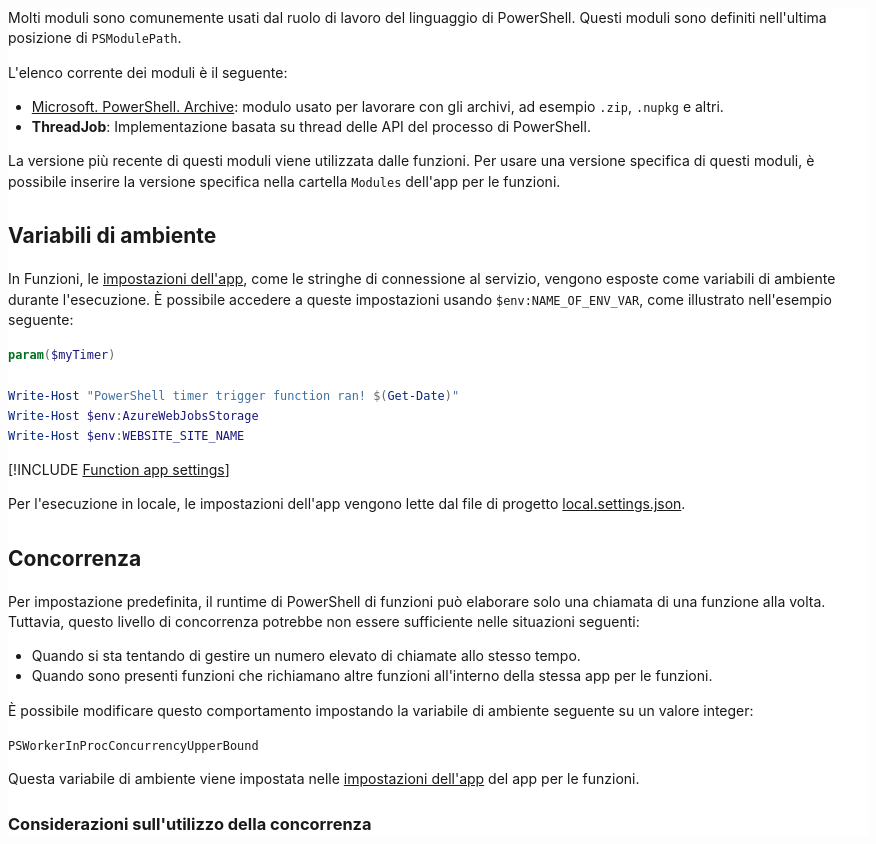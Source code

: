 Molti moduli sono comunemente usati dal ruolo di lavoro del linguaggio di PowerShell. Questi moduli sono definiti nell'ultima posizione di `PSModulePath`. 

L'elenco corrente dei moduli è il seguente:

* [Microsoft. PowerShell. Archive](https://www.powershellgallery.com/packages/Microsoft.PowerShell.Archive): modulo usato per lavorare con gli archivi, ad esempio `.zip`, `.nupkg` e altri.
* **ThreadJob**: Implementazione basata su thread delle API del processo di PowerShell.

La versione più recente di questi moduli viene utilizzata dalle funzioni. Per usare una versione specifica di questi moduli, è possibile inserire la versione specifica nella cartella `Modules` dell'app per le funzioni.

## <a name="environment-variables"></a>Variabili di ambiente

In Funzioni, le [impostazioni dell'app](functions-app-settings.md), come le stringhe di connessione al servizio, vengono esposte come variabili di ambiente durante l'esecuzione. È possibile accedere a queste impostazioni usando `$env:NAME_OF_ENV_VAR`, come illustrato nell'esempio seguente:

```powershell
param($myTimer)

Write-Host "PowerShell timer trigger function ran! $(Get-Date)"
Write-Host $env:AzureWebJobsStorage
Write-Host $env:WEBSITE_SITE_NAME
```

[!INCLUDE [Function app settings](../../includes/functions-app-settings.md)]

Per l'esecuzione in locale, le impostazioni dell'app vengono lette dal file di progetto [local.settings.json](functions-run-local.md#local-settings-file).

## <a name="concurrency"></a>Concorrenza

Per impostazione predefinita, il runtime di PowerShell di funzioni può elaborare solo una chiamata di una funzione alla volta. Tuttavia, questo livello di concorrenza potrebbe non essere sufficiente nelle situazioni seguenti:

* Quando si sta tentando di gestire un numero elevato di chiamate allo stesso tempo.
* Quando sono presenti funzioni che richiamano altre funzioni all'interno della stessa app per le funzioni.

È possibile modificare questo comportamento impostando la variabile di ambiente seguente su un valore integer:

```
PSWorkerInProcConcurrencyUpperBound
```

Questa variabile di ambiente viene impostata nelle [impostazioni dell'app](functions-app-settings.md) del app per le funzioni.

### <a name="considerations-for-using-concurrency"></a>Considerazioni sull'utilizzo della concorrenza
